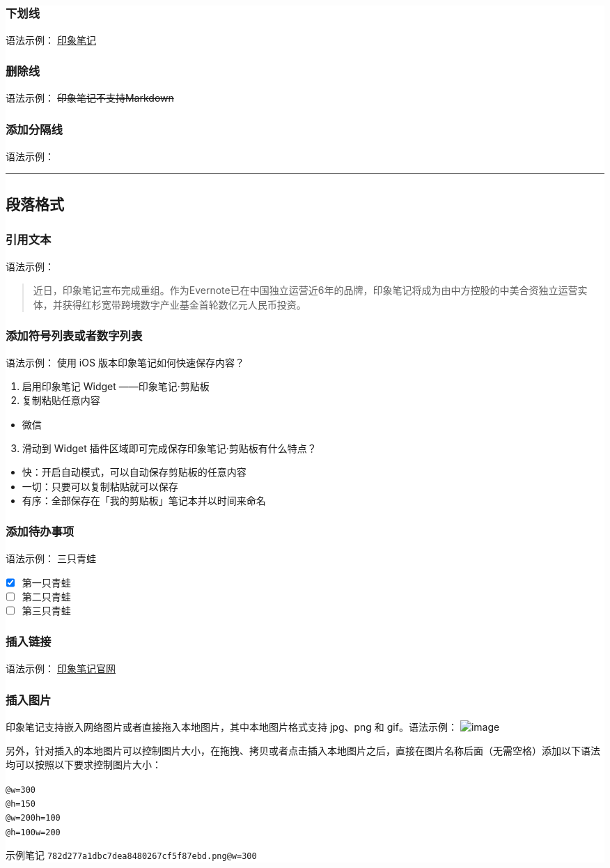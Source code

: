 ### 下划线
 语法示例：
<u>印象笔记</u>

### 删除线
 语法示例：
~~印象笔记不支持Markdown~~

### 添加分隔线
 语法示例：
* * *

## 段落格式

### 引用文本
 语法示例：
>近日，印象笔记宣布完成重组。作为Evernote已在中国独立运营近6年的品牌，印象笔记将成为由中方控股的中美合资独立运营实体，并获得红杉宽带跨境数字产业基金首轮数亿元人民币投资。

### 添加符号列表或者数字列表
 语法示例：
使用 iOS 版本印象笔记如何快速保存内容？
1. 启用印象笔记 Widget ——印象笔记·剪贴板
2. 复制粘贴任意内容     
* 微信
3. 滑动到 Widget 插件区域即可完成保存印象笔记·剪贴板有什么特点？
* 快：开启自动模式，可以自动保存剪贴板的任意内容
* 一切：只要可以复制粘贴就可以保存
* 有序：全部保存在「我的剪贴板」笔记本并以时间来命名

### 添加待办事项
 语法示例：
三只青蛙
* [x] 第一只青蛙
* [ ] 第二只青蛙
* [ ] 第三只青蛙

### 插入链接
 语法示例：
[印象笔记官网](https://www.yinxiang.com/)

### 插入图片
 印象笔记支持嵌入网络图片或者直接拖入本地图片，其中本地图片格式支持 jpg、png 和 gif。语法示例：
![image](https://www.yinxiang.com/blog/wp-content/uploads/2018/07/%E5%94%AE%E7%A5%A8%E5%BE%AE%E4%BF%A1%E5%B0%81%E9%9D%A22.png)

另外，针对插入的本地图片可以控制图片大小，在拖拽、拷贝或者点击插入本地图片之后，直接在图片名称后面（无需空格）添加以下语法均可以按照以下要求控制图片大小：
```
@w=300
@h=150
@w=200h=100
@h=100w=200
```
示例笔记
`782d277a1dbc7dea8480267cf5f87ebd.png@w=300`


[3]: https://mermaidjs.github.io/flowchart.html
[4]: https://mermaidjs.github.io/sequenceDiagram.html
[5]: https://mermaidjs.github.io/gantt.html